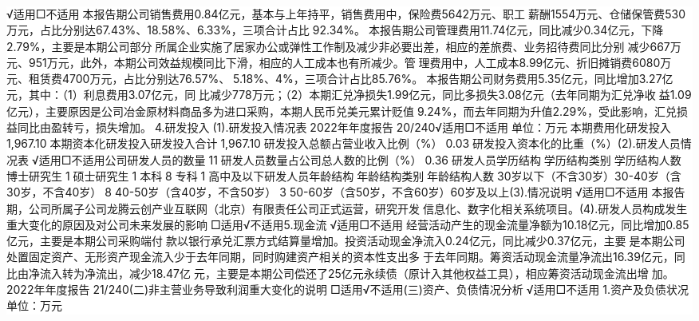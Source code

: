 √适用□不适用
本报告期公司销售费用0.84亿元，基本与上年持平，销售费用中，保险费5642万元、职工
薪酬1554万元、仓储保管费530万元，占比分别达67.43%、18.58%、6.33%，三项合计占比
92.34%。
本报告期公司管理费用11.74亿元，同比减少0.34亿元，下降2.79%，主要是本期公司部分
所属企业实施了居家办公或弹性工作制及减少非必要出差，相应的差旅费、业务招待费同比分别
减少667万元、951万元，此外，本期公司效益规模同比下滑，相应的人工成本也有所减少。管
理费用中，人工成本8.99亿元、折旧摊销费6080万元、租赁费4700万元，占比分别达76.57%、
5.18%、4%，三项合计占比85.76%。
本报告期公司财务费用5.35亿元，同比增加3.27亿元，其中：（1）利息费用3.07亿元，同
比减少778万元；（2）本期汇兑净损失1.99亿元，同比多损失3.08亿元（去年同期为汇兑净收
益1.09亿元），主要原因是公司冶金原材料商品多为进口采购，本期人民币兑美元累计贬值
9.24%，而去年同期为升值2.29%，受此影响，汇兑损益同比由盈转亏，损失增加。
4.研发投入
(1).研发投入情况表
2022年年度报告
20/240√适用□不适用
单位：万元
本期费用化研发投入
1,967.10
本期资本化研发投入研发投入合计
1,967.10
研发投入总额占营业收入比例（%）
0.03
研发投入资本化的比重（%）(2).研发人员情况表
√适用□不适用公司研发人员的数量
11
研发人员数量占公司总人数的比例（%）
0.36
研发人员学历结构
学历结构类别
学历结构人数
博士研究生
1
硕士研究生
1
本科
8
专科
1
高中及以下研发人员年龄结构
年龄结构类别
年龄结构人数
30岁以下（不含30岁）30-40岁（含30岁，不含40岁）
8
40-50岁（含40岁，不含50岁）
3
50-60岁（含50岁，不含60岁）60岁及以上(3).情况说明
√适用□不适用
本报告期，公司所属子公司龙腾云创产业互联网（北京）有限责任公司正式运营，研究开发
信息化、数字化相关系统项目。(4).研发人员构成发生重大变化的原因及对公司未来发展的影响
□适用√不适用5.现金流
√适用□不适用
经营活动产生的现金流量净额为10.18亿元，同比增加0.85亿元，主要是本期公司采购端付
款以银行承兑汇票方式结算量增加。投资活动现金净流入0.24亿元，同比减少0.37亿元，主要
是本期公司处置固定资产、无形资产现金流入少于去年同期，同时购建资产相关的资本性支出多
于去年同期。筹资活动现金流量净流出16.39亿元，同比由净流入转为净流出，减少18.47亿
元，主要是本期公司偿还了25亿元永续债（原计入其他权益工具），相应筹资活动现金流出增
加。2022年年度报告
21/240(二)非主营业务导致利润重大变化的说明
□适用√不适用(三)资产、负债情况分析
√适用□不适用
1.资产及负债状况
单位：万元